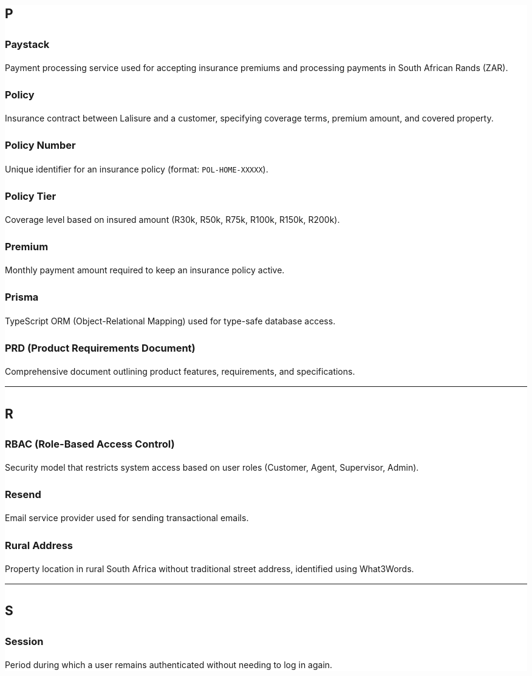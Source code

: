 
## P

### Paystack
Payment processing service used for accepting insurance premiums and processing payments in South African Rands (ZAR).

### Policy
Insurance contract between Lalisure and a customer, specifying coverage terms, premium amount, and covered property.

### Policy Number
Unique identifier for an insurance policy (format: `POL-HOME-XXXXX`).

### Policy Tier
Coverage level based on insured amount (R30k, R50k, R75k, R100k, R150k, R200k).

### Premium
Monthly payment amount required to keep an insurance policy active.

### Prisma
TypeScript ORM (Object-Relational Mapping) used for type-safe database access.

### PRD (Product Requirements Document)
Comprehensive document outlining product features, requirements, and specifications.

---

## R

### RBAC (Role-Based Access Control)
Security model that restricts system access based on user roles (Customer, Agent, Supervisor, Admin).

### Resend
Email service provider used for sending transactional emails.

### Rural Address
Property location in rural South Africa without traditional street address, identified using What3Words.

---

## S

### Session
Period during which a user remains authenticated without needing to log in again.
